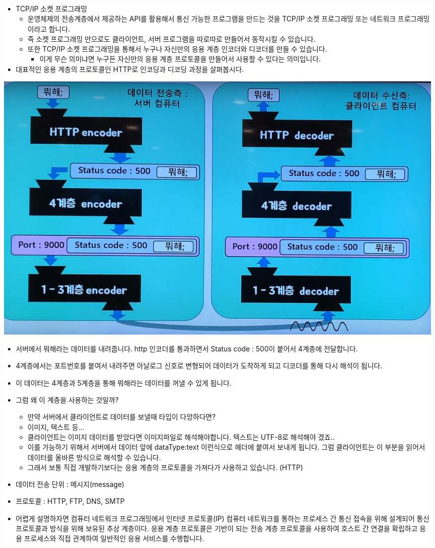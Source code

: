 - TCP/IP 소켓 프로그래밍
  - 운영체제의 전송계층에서 제공하는 API를 활용해서 통신 가능한 프로그램을 만드는 것을 TCP/IP 소켓 프로그래밍 또는 네트워크 프로그래밍이라고 합니다.
  - 즉 소켓 프로그래밍 만으로도 클라이언트, 서버 프로그램을 따로따로 만들어서 동작시킬 수 있습니다.
  - 또한 TCP/IP 소켓 프로그래밍을 통해서 누구나 자신만의 응용 계층 인코더와 디코더를 만들 수 있습니다.
    - 이게 무슨 의미냐면 누구든 자신만의 응용 계층 프로토콜을 만들어서 사용할 수 있다는 의미입니다.
- 대표적인 응용 계층의 프로토콜인 HTTP로 인코딩과 디코딩 과정을 살펴봅시다.

![](./img/16.png)

- 서버에서 뭐해라는 데이터를 내려줍니다. http 인코더를 통과하면서 Status code : 500이 붙어서 4계층에 전달합니다.
- 4계층에서는 포트번호를 붙여서 내려주면 아날로그 신호로 변형되어 데이터가 도착하게 되고 디코더를 통해 다시 해석이 됩니다.
- 이 데이터는 4계층과 5계층을 통해 뭐해라는 데이터를 꺼낼 수 있게 됩니다.

- 그럼 왜 이 계층을 사용하는 것일까?

  - 만약 서버에서 클라이언트로 데이터를 보낼때 타입이 다앙하다면?
  - 이미지, 텍스트 등...
  - 클라이언트는 이미지 데이터를 받았다면 이미지파일로 해석해야합니다. 텍스트는 UTF-8로 해석해야 겠죠..
  - 이를 가능하기 위해서 서버에서 데이터 앞에 dataType:text 이런식으로 헤더에 붙여서 보내게 됩니다. 그럼 클라이언트는 이 부분을 읽어서 데이터를 올바른 방식으로 해석할 수 있습니다.
  - 그래서 보통 직접 개발하기보다는 응용 계층의 프로토콜을 가져다가 사용하고 있습니다. (HTTP)

- 데이터 전송 단위 : 메시지(message)

- 프로토콜 : HTTP, FTP, DNS, SMTP

- 어렵게 설명하자면 컴퓨터 네트워크 프로그래밍에서 인터넷 프로토콜(IP) 컴퓨터 네트워크를 통하는 프로세스 간 통신 접속을 위해 설계되어 통신 프로토콜과 방식을 위해 보유된 추상 계층이다. 응용 계층 프로토콜은 기반이 되는 전송 계층 프로토콜을 사용하여 호스트 간 연결을 확립하고 응용 프로세스와 직접 관계하여 일반적인 응용 서비스를 수행합니다.

